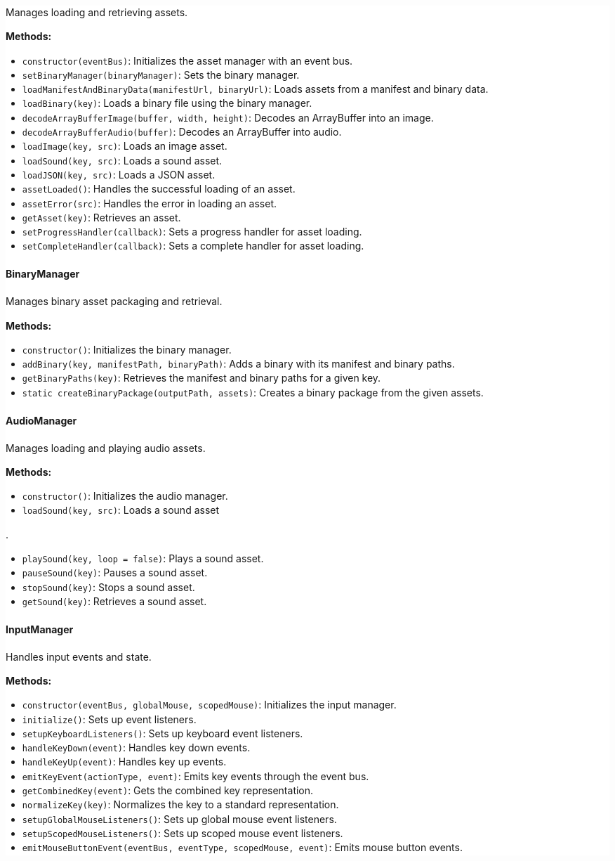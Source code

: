 Manages loading and retrieving assets.

**Methods:**

- `constructor(eventBus)`: Initializes the asset manager with an event bus.
- `setBinaryManager(binaryManager)`: Sets the binary manager.
- `loadManifestAndBinaryData(manifestUrl, binaryUrl)`: Loads assets from a manifest and binary data.
- `loadBinary(key)`: Loads a binary file using the binary manager.
- `decodeArrayBufferImage(buffer, width, height)`: Decodes an ArrayBuffer into an image.
- `decodeArrayBufferAudio(buffer)`: Decodes an ArrayBuffer into audio.
- `loadImage(key, src)`: Loads an image asset.
- `loadSound(key, src)`: Loads a sound asset.
- `loadJSON(key, src)`: Loads a JSON asset.
- `assetLoaded()`: Handles the successful loading of an asset.
- `assetError(src)`: Handles the error in loading an asset.
- `getAsset(key)`: Retrieves an asset.
- `setProgressHandler(callback)`: Sets a progress handler for asset loading.
- `setCompleteHandler(callback)`: Sets a complete handler for asset loading.

#### BinaryManager

Manages binary asset packaging and retrieval.

**Methods:**

- `constructor()`: Initializes the binary manager.
- `addBinary(key, manifestPath, binaryPath)`: Adds a binary with its manifest and binary paths.
- `getBinaryPaths(key)`: Retrieves the manifest and binary paths for a given key.
- `static createBinaryPackage(outputPath, assets)`: Creates a binary package from the given assets.

#### AudioManager

Manages loading and playing audio assets.

**Methods:**

- `constructor()`: Initializes the audio manager.
- `loadSound(key, src)`: Loads a sound asset

.

- `playSound(key, loop = false)`: Plays a sound asset.
- `pauseSound(key)`: Pauses a sound asset.
- `stopSound(key)`: Stops a sound asset.
- `getSound(key)`: Retrieves a sound asset.

#### InputManager

Handles input events and state.

**Methods:**

- `constructor(eventBus, globalMouse, scopedMouse)`: Initializes the input manager.
- `initialize()`: Sets up event listeners.
- `setupKeyboardListeners()`: Sets up keyboard event listeners.
- `handleKeyDown(event)`: Handles key down events.
- `handleKeyUp(event)`: Handles key up events.
- `emitKeyEvent(actionType, event)`: Emits key events through the event bus.
- `getCombinedKey(event)`: Gets the combined key representation.
- `normalizeKey(key)`: Normalizes the key to a standard representation.
- `setupGlobalMouseListeners()`: Sets up global mouse event listeners.
- `setupScopedMouseListeners()`: Sets up scoped mouse event listeners.
- `emitMouseButtonEvent(eventBus, eventType, scopedMouse, event)`: Emits mouse button events.
